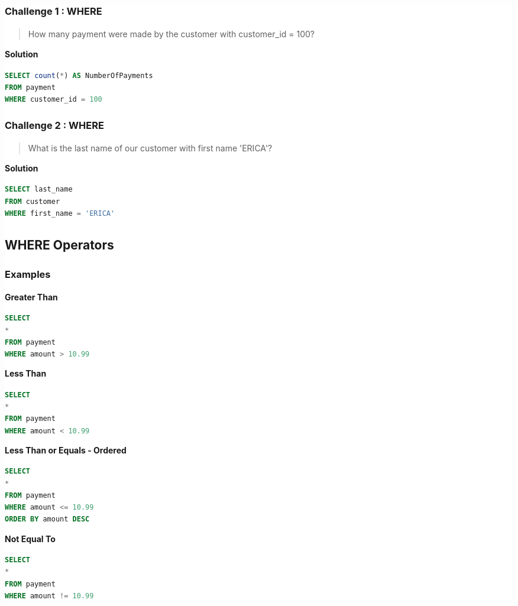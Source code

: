 ### Challenge 1 : WHERE
> How many payment were made by the customer with customer_id = 100?

**Solution**
```sql
SELECT count(*) AS NumberOfPayments
FROM payment
WHERE customer_id = 100
```

### Challenge 2 : WHERE
> What is the last name of our customer with first name 'ERICA'?

**Solution**
```sql
SELECT last_name
FROM customer
WHERE first_name = 'ERICA'
```

## WHERE Operators
### Examples

**Greater Than**
```sql 
SELECT
*
FROM payment
WHERE amount > 10.99
```

**Less Than**
```sql 
SELECT
*
FROM payment
WHERE amount < 10.99
```

**Less Than or Equals - Ordered**
```sql 
SELECT
*
FROM payment
WHERE amount <= 10.99
ORDER BY amount DESC
```

**Not Equal To**
```sql 
SELECT
*
FROM payment
WHERE amount != 10.99
```
